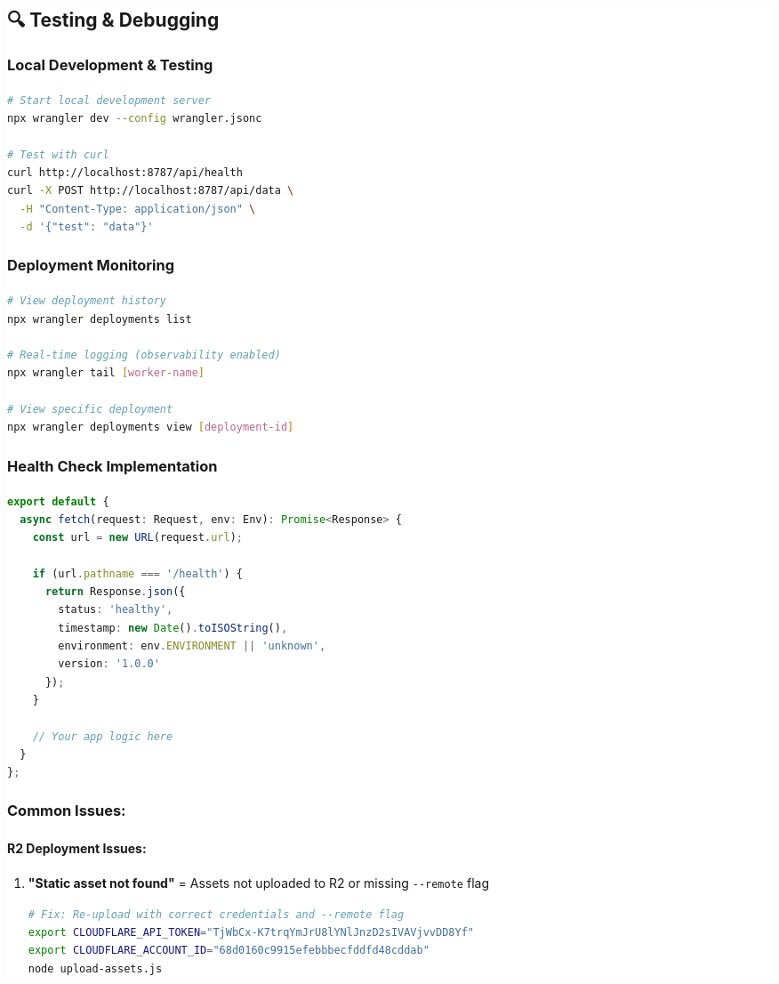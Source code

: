## 🔍 Testing & Debugging

### Local Development & Testing
```bash
# Start local development server
npx wrangler dev --config wrangler.jsonc

# Test with curl
curl http://localhost:8787/api/health
curl -X POST http://localhost:8787/api/data \
  -H "Content-Type: application/json" \
  -d '{"test": "data"}'
```

### Deployment Monitoring
```bash
# View deployment history
npx wrangler deployments list

# Real-time logging (observability enabled)
npx wrangler tail [worker-name]

# View specific deployment
npx wrangler deployments view [deployment-id]
```

### Health Check Implementation
```typescript
export default {
  async fetch(request: Request, env: Env): Promise<Response> {
    const url = new URL(request.url);
    
    if (url.pathname === '/health') {
      return Response.json({
        status: 'healthy',
        timestamp: new Date().toISOString(),
        environment: env.ENVIRONMENT || 'unknown',
        version: '1.0.0'
      });
    }
    
    // Your app logic here
  }
};
```

### Common Issues:

#### R2 Deployment Issues:
1. **"Static asset not found"** = Assets not uploaded to R2 or missing `--remote` flag
   ```bash
   # Fix: Re-upload with correct credentials and --remote flag
   export CLOUDFLARE_API_TOKEN="TjWbCx-K7trqYmJrU8lYNlJnzD2sIVAVjvvDD8Yf"
   export CLOUDFLARE_ACCOUNT_ID="68d0160c9915efebbbecfddfd48cddab"
   node upload-assets.js
   ```
